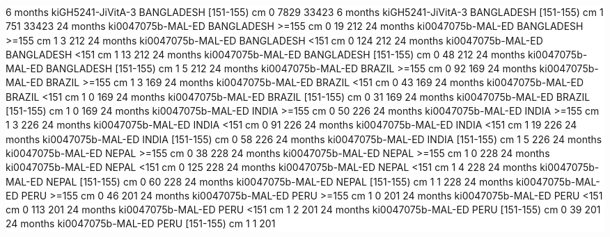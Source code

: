6 months    kiGH5241-JiVitA-3          BANGLADESH                     [151-155) cm         0     7829   33423
6 months    kiGH5241-JiVitA-3          BANGLADESH                     [151-155) cm         1      751   33423
24 months   ki0047075b-MAL-ED          BANGLADESH                     >=155 cm             0       19     212
24 months   ki0047075b-MAL-ED          BANGLADESH                     >=155 cm             1        3     212
24 months   ki0047075b-MAL-ED          BANGLADESH                     <151 cm              0      124     212
24 months   ki0047075b-MAL-ED          BANGLADESH                     <151 cm              1       13     212
24 months   ki0047075b-MAL-ED          BANGLADESH                     [151-155) cm         0       48     212
24 months   ki0047075b-MAL-ED          BANGLADESH                     [151-155) cm         1        5     212
24 months   ki0047075b-MAL-ED          BRAZIL                         >=155 cm             0       92     169
24 months   ki0047075b-MAL-ED          BRAZIL                         >=155 cm             1        3     169
24 months   ki0047075b-MAL-ED          BRAZIL                         <151 cm              0       43     169
24 months   ki0047075b-MAL-ED          BRAZIL                         <151 cm              1        0     169
24 months   ki0047075b-MAL-ED          BRAZIL                         [151-155) cm         0       31     169
24 months   ki0047075b-MAL-ED          BRAZIL                         [151-155) cm         1        0     169
24 months   ki0047075b-MAL-ED          INDIA                          >=155 cm             0       50     226
24 months   ki0047075b-MAL-ED          INDIA                          >=155 cm             1        3     226
24 months   ki0047075b-MAL-ED          INDIA                          <151 cm              0       91     226
24 months   ki0047075b-MAL-ED          INDIA                          <151 cm              1       19     226
24 months   ki0047075b-MAL-ED          INDIA                          [151-155) cm         0       58     226
24 months   ki0047075b-MAL-ED          INDIA                          [151-155) cm         1        5     226
24 months   ki0047075b-MAL-ED          NEPAL                          >=155 cm             0       38     228
24 months   ki0047075b-MAL-ED          NEPAL                          >=155 cm             1        0     228
24 months   ki0047075b-MAL-ED          NEPAL                          <151 cm              0      125     228
24 months   ki0047075b-MAL-ED          NEPAL                          <151 cm              1        4     228
24 months   ki0047075b-MAL-ED          NEPAL                          [151-155) cm         0       60     228
24 months   ki0047075b-MAL-ED          NEPAL                          [151-155) cm         1        1     228
24 months   ki0047075b-MAL-ED          PERU                           >=155 cm             0       46     201
24 months   ki0047075b-MAL-ED          PERU                           >=155 cm             1        0     201
24 months   ki0047075b-MAL-ED          PERU                           <151 cm              0      113     201
24 months   ki0047075b-MAL-ED          PERU                           <151 cm              1        2     201
24 months   ki0047075b-MAL-ED          PERU                           [151-155) cm         0       39     201
24 months   ki0047075b-MAL-ED          PERU                           [151-155) cm         1        1     201
